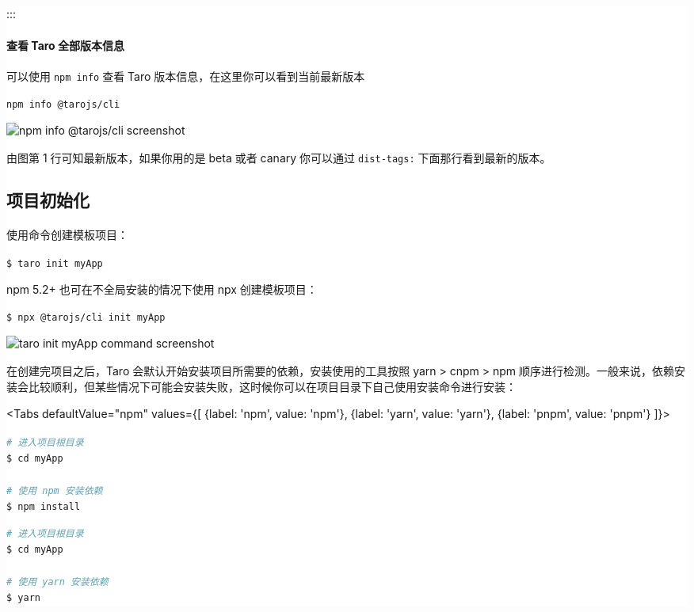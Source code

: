 :::

#### 查看 Taro 全部版本信息

可以使用 `npm info` 查看 Taro 版本信息，在这里你可以看到当前最新版本

```bash
npm info @tarojs/cli
```

![npm info @tarojs/cli screenshot](https://img13.360buyimg.com/ling/jfs/t1/144770/7/20011/138415/5fe40491Ed0883578/11236962a3e672db.png)

由图第 1 行可知最新版本，如果你用的是 beta 或者 canary 你可以通过 `dist-tags:` 下面那行看到最新的版本。

## 项目初始化

使用命令创建模板项目：

```bash
$ taro init myApp
```

npm 5.2+ 也可在不全局安装的情况下使用 npx 创建模板项目：

```bash
$ npx @tarojs/cli init myApp
```

![taro init myApp command screenshot](https://img30.360buyimg.com/ling/jfs/t1/121270/15/15083/672721/5f89357dEf36b7fe2/ecb98df1436cd3d5.jpg)

在创建完项目之后，Taro 会默认开始安装项目所需要的依赖，安装使用的工具按照 yarn > cnpm > npm 顺序进行检测。一般来说，依赖安装会比较顺利，但某些情况下可能会安装失败，这时候你可以在项目目录下自己使用安装命令进行安装：

<Tabs
defaultValue="npm"
values={[
{label: 'npm', value: 'npm'},
{label: 'yarn', value: 'yarn'},
{label: 'pnpm', value: 'pnpm'}
]}>
<TabItem value="npm">

```bash
# 进入项目根目录
$ cd myApp

# 使用 npm 安装依赖
$ npm install
```

</TabItem>

<TabItem value="yarn">

```bash
# 进入项目根目录
$ cd myApp

# 使用 yarn 安装依赖
$ yarn
```
